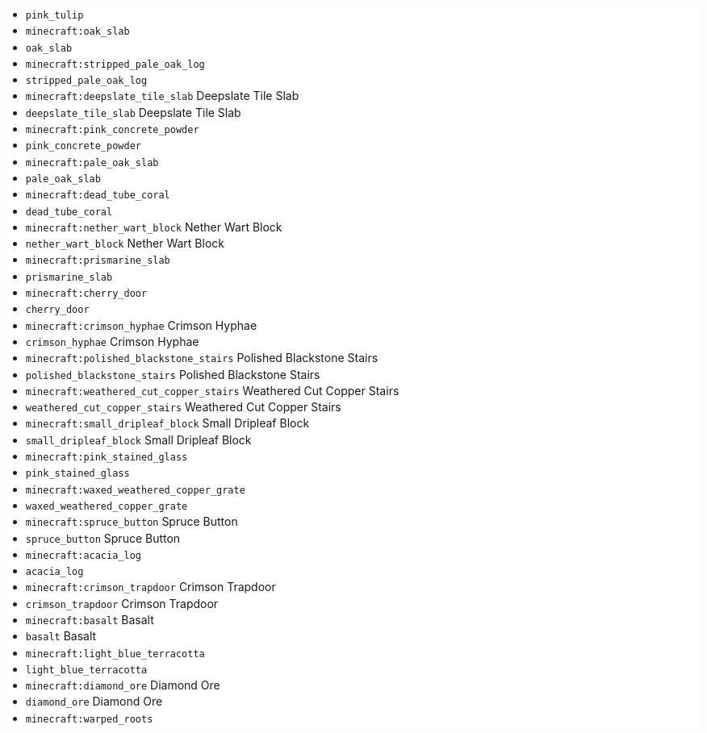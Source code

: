 - `pink_tulip`
- `minecraft:oak_slab`
- `oak_slab`
- `minecraft:stripped_pale_oak_log`
- `stripped_pale_oak_log`
- `minecraft:deepslate_tile_slab`
Deepslate Tile Slab
- `deepslate_tile_slab`
Deepslate Tile Slab
- `minecraft:pink_concrete_powder`
- `pink_concrete_powder`
- `minecraft:pale_oak_slab`
- `pale_oak_slab`
- `minecraft:dead_tube_coral`
- `dead_tube_coral`
- `minecraft:nether_wart_block`
Nether Wart Block
- `nether_wart_block`
Nether Wart Block
- `minecraft:prismarine_slab`
- `prismarine_slab`
- `minecraft:cherry_door`
- `cherry_door`
- `minecraft:crimson_hyphae`
Crimson Hyphae
- `crimson_hyphae`
Crimson Hyphae
- `minecraft:polished_blackstone_stairs`
Polished Blackstone Stairs
- `polished_blackstone_stairs`
Polished Blackstone Stairs
- `minecraft:weathered_cut_copper_stairs`
Weathered Cut Copper Stairs
- `weathered_cut_copper_stairs`
Weathered Cut Copper Stairs
- `minecraft:small_dripleaf_block`
Small Dripleaf Block
- `small_dripleaf_block`
Small Dripleaf Block
- `minecraft:pink_stained_glass`
- `pink_stained_glass`
- `minecraft:waxed_weathered_copper_grate`
- `waxed_weathered_copper_grate`
- `minecraft:spruce_button`
Spruce Button
- `spruce_button`
Spruce Button
- `minecraft:acacia_log`
- `acacia_log`
- `minecraft:crimson_trapdoor`
Crimson Trapdoor
- `crimson_trapdoor`
Crimson Trapdoor
- `minecraft:basalt`
Basalt
- `basalt`
Basalt
- `minecraft:light_blue_terracotta`
- `light_blue_terracotta`
- `minecraft:diamond_ore`
Diamond Ore
- `diamond_ore`
Diamond Ore
- `minecraft:warped_roots`